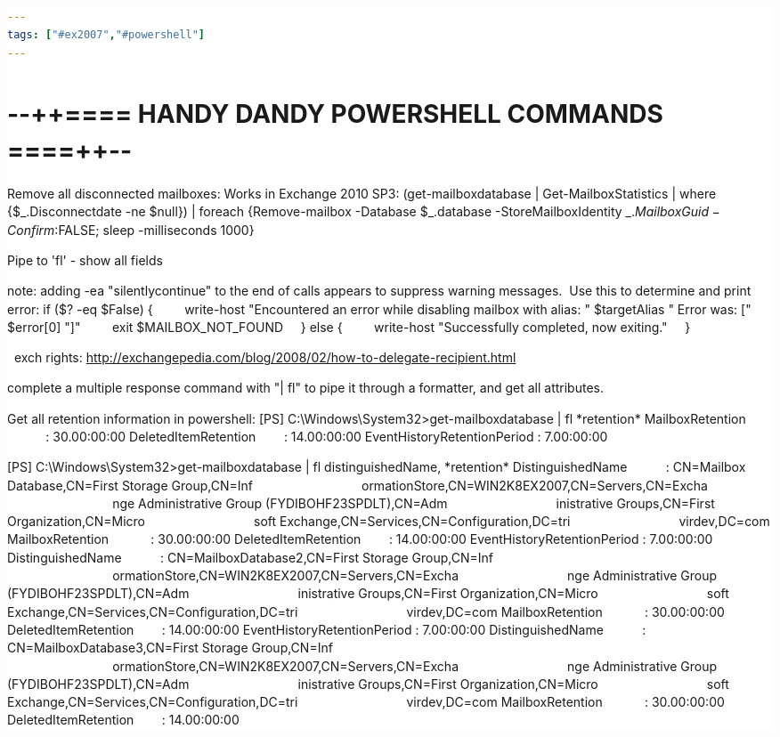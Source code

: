 ```yaml
---
tags: ["#ex2007","#powershell"]
---
```

# --++==== HANDY DANDY POWERSHELL COMMANDS ====++--

Remove all disconnected mailboxes:
Works in Exchange 2010 SP3:
(get-mailboxdatabase | Get-MailboxStatistics | where {$\_.Disconnectdate -ne $null}) | foreach {Remove-mailbox -Database $\_.database -StoreMailboxIdentity $\_.MailboxGuid -Confirm:$FALSE; sleep -milliseconds 1000}

Pipe to 'fl' - show all fields

note: adding
\-ea "silentlycontinue"
to the end of calls appears to suppress warning messages.  Use this to determine and print error:
if ($? -eq $False) {
        write-host "Encountered an error while disabling mailbox with alias: " $targetAlias " Error was: \[" $error\[0\] "\]"
        exit $MAILBOX\_NOT\_FOUND
    } else {
        write-host "Successfully completed, now exiting."
    }

  exch rights:
http://exchangepedia.com/blog/2008/02/how-to-delegate-recipient.html

complete a multiple response command with "| fl" to pipe it through a formatter, and get all attributes.

Get all retention information in powershell:
\[PS\] C:\\Windows\\System32>get-mailboxdatabase | fl \*retention\*
MailboxRetention            : 30.00:00:00
DeletedItemRetention        : 14.00:00:00
EventHistoryRetentionPeriod : 7.00:00:00

\[PS\] C:\\Windows\\System32>get-mailboxdatabase | fl distinguishedName, \*retention\*
DistinguishedName           : CN=Mailbox Database,CN=First Storage Group,CN=Inf
                              ormationStore,CN=WIN2K8EX2007,CN=Servers,CN=Excha
                              nge Administrative Group (FYDIBOHF23SPDLT),CN=Adm
                              inistrative Groups,CN=First Organization,CN=Micro
                              soft Exchange,CN=Services,CN=Configuration,DC=tri
                              virdev,DC=com
MailboxRetention            : 30.00:00:00
DeletedItemRetention        : 14.00:00:00
EventHistoryRetentionPeriod : 7.00:00:00
DistinguishedName           : CN=MailboxDatabase2,CN=First Storage Group,CN=Inf
                              ormationStore,CN=WIN2K8EX2007,CN=Servers,CN=Excha
                              nge Administrative Group (FYDIBOHF23SPDLT),CN=Adm
                              inistrative Groups,CN=First Organization,CN=Micro
                              soft Exchange,CN=Services,CN=Configuration,DC=tri
                              virdev,DC=com
MailboxRetention            : 30.00:00:00
DeletedItemRetention        : 14.00:00:00
EventHistoryRetentionPeriod : 7.00:00:00
DistinguishedName           : CN=MailboxDatabase3,CN=First Storage Group,CN=Inf
                              ormationStore,CN=WIN2K8EX2007,CN=Servers,CN=Excha
                              nge Administrative Group (FYDIBOHF23SPDLT),CN=Adm
                              inistrative Groups,CN=First Organization,CN=Micro
                              soft Exchange,CN=Services,CN=Configuration,DC=tri
                              virdev,DC=com
MailboxRetention            : 30.00:00:00
DeletedItemRetention        : 14.00:00:00